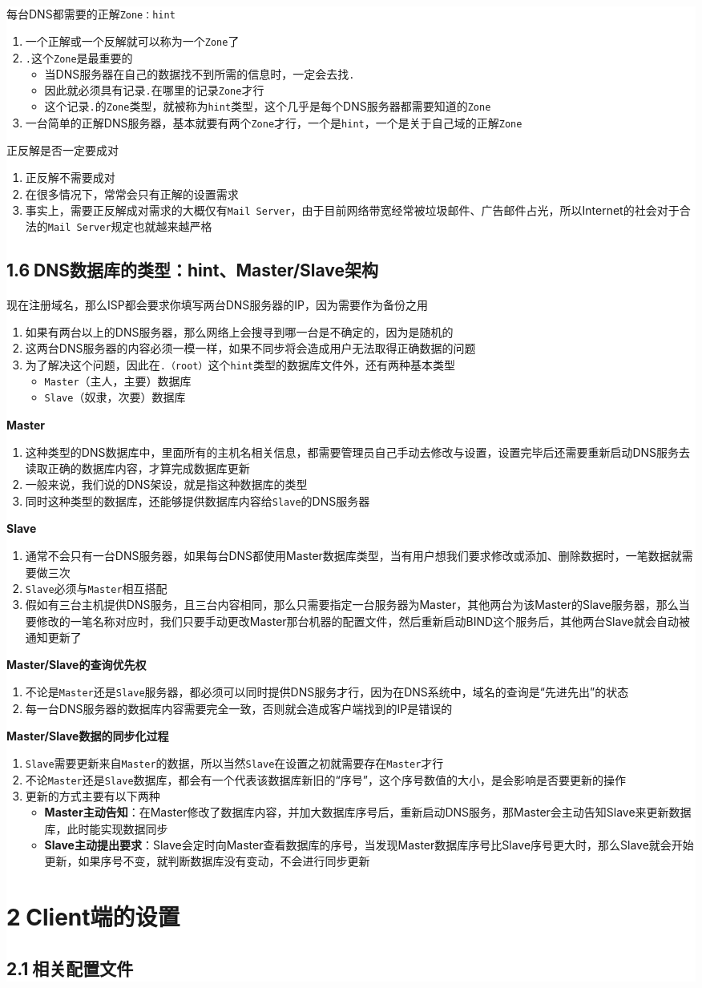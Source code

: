 每台DNS都需要的正解`Zone：hint`

1. 一个正解或一个反解就可以称为一个`Zone`了
1. `.`这个`Zone`是最重要的
    * 当DNS服务器在自己的数据找不到所需的信息时，一定会去找`.`
    * 因此就必须具有记录`.`在哪里的记录`Zone`才行
    * 这个记录`.`的`Zone`类型，就被称为`hint`类型，这个几乎是每个DNS服务器都需要知道的`Zone`
1. 一台简单的正解DNS服务器，基本就要有两个`Zone`才行，一个是`hint`，一个是关于自己域的正解`Zone`

正反解是否一定要成对

1. 正反解不需要成对
1. 在很多情况下，常常会只有正解的设置需求
1. 事实上，需要正反解成对需求的大概仅有`Mail Server`，由于目前网络带宽经常被垃圾邮件、广告邮件占光，所以Internet的社会对于合法的`Mail Server`规定也就越来越严格

## 1.6 DNS数据库的类型：hint、Master/Slave架构

现在注册域名，那么ISP都会要求你填写两台DNS服务器的IP，因为需要作为备份之用

1. 如果有两台以上的DNS服务器，那么网络上会搜寻到哪一台是不确定的，因为是随机的
1. 这两台DNS服务器的内容必须一模一样，如果不同步将会造成用户无法取得正确数据的问题
1. 为了解决这个问题，因此在`.（root）`这个`hint`类型的数据库文件外，还有两种基本类型
    * `Master`（主人，主要）数据库
    * `Slave`（奴隶，次要）数据库

**Master**

1. 这种类型的DNS数据库中，里面所有的主机名相关信息，都需要管理员自己手动去修改与设置，设置完毕后还需要重新启动DNS服务去读取正确的数据库内容，才算完成数据库更新
1. 一般来说，我们说的DNS架设，就是指这种数据库的类型
1. 同时这种类型的数据库，还能够提供数据库内容给`Slave`的DNS服务器

**Slave**

1. 通常不会只有一台DNS服务器，如果每台DNS都使用Master数据库类型，当有用户想我们要求修改或添加、删除数据时，一笔数据就需要做三次
1. `Slave`必须与`Master`相互搭配
1. 假如有三台主机提供DNS服务，且三台内容相同，那么只需要指定一台服务器为Master，其他两台为该Master的Slave服务器，那么当要修改的一笔名称对应时，我们只要手动更改Master那台机器的配置文件，然后重新启动BIND这个服务后，其他两台Slave就会自动被通知更新了

**Master/Slave的查询优先权**

1. 不论是`Master`还是`Slave`服务器，都必须可以同时提供DNS服务才行，因为在DNS系统中，域名的查询是“先进先出”的状态
1. 每一台DNS服务器的数据库内容需要完全一致，否则就会造成客户端找到的IP是错误的

**Master/Slave数据的同步化过程**

1. `Slave`需要更新来自`Master`的数据，所以当然`Slave`在设置之初就需要存在`Master`才行
1. 不论`Master`还是`Slave`数据库，都会有一个代表该数据库新旧的“序号”，这个序号数值的大小，是会影响是否要更新的操作
1. 更新的方式主要有以下两种
    * **Master主动告知**：在Master修改了数据库内容，并加大数据库序号后，重新启动DNS服务，那Master会主动告知Slave来更新数据库，此时能实现数据同步
    * **Slave主动提出要求**：Slave会定时向Master查看数据库的序号，当发现Master数据库序号比Slave序号更大时，那么Slave就会开始更新，如果序号不变，就判断数据库没有变动，不会进行同步更新

# 2 Client端的设置

## 2.1 相关配置文件

